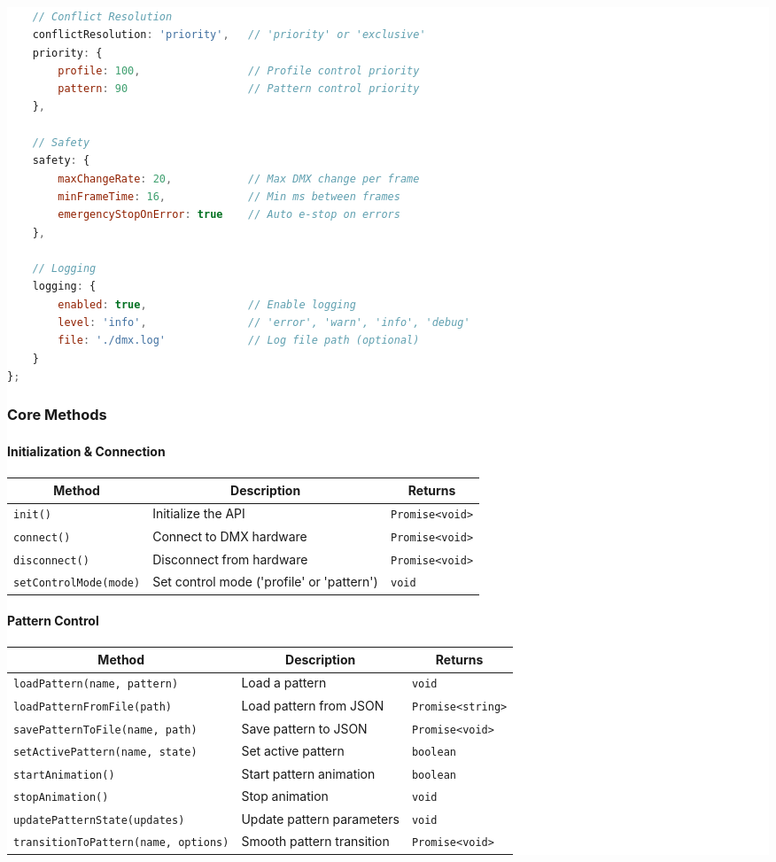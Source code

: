 ```javascript
    // Conflict Resolution
    conflictResolution: 'priority',   // 'priority' or 'exclusive'
    priority: {
        profile: 100,                 // Profile control priority
        pattern: 90                   // Pattern control priority
    },
    
    // Safety
    safety: {
        maxChangeRate: 20,            // Max DMX change per frame
        minFrameTime: 16,             // Min ms between frames
        emergencyStopOnError: true    // Auto e-stop on errors
    },
    
    // Logging
    logging: {
        enabled: true,                // Enable logging
        level: 'info',                // 'error', 'warn', 'info', 'debug'
        file: './dmx.log'             // Log file path (optional)
    }
};
```

### Core Methods

#### Initialization & Connection

| Method | Description | Returns |
|--------|-------------|---------|
| `init()` | Initialize the API | `Promise<void>` |
| `connect()` | Connect to DMX hardware | `Promise<void>` |
| `disconnect()` | Disconnect from hardware | `Promise<void>` |
| `setControlMode(mode)` | Set control mode ('profile' or 'pattern') | `void` |

#### Pattern Control

| Method | Description | Returns |
|--------|-------------|---------|
| `loadPattern(name, pattern)` | Load a pattern | `void` |
| `loadPatternFromFile(path)` | Load pattern from JSON | `Promise<string>` |
| `savePatternToFile(name, path)` | Save pattern to JSON | `Promise<void>` |
| `setActivePattern(name, state)` | Set active pattern | `boolean` |
| `startAnimation()` | Start pattern animation | `boolean` |
| `stopAnimation()` | Stop animation | `void` |
| `updatePatternState(updates)` | Update pattern parameters | `void` |
| `transitionToPattern(name, options)` | Smooth pattern transition | `Promise<void>` |
